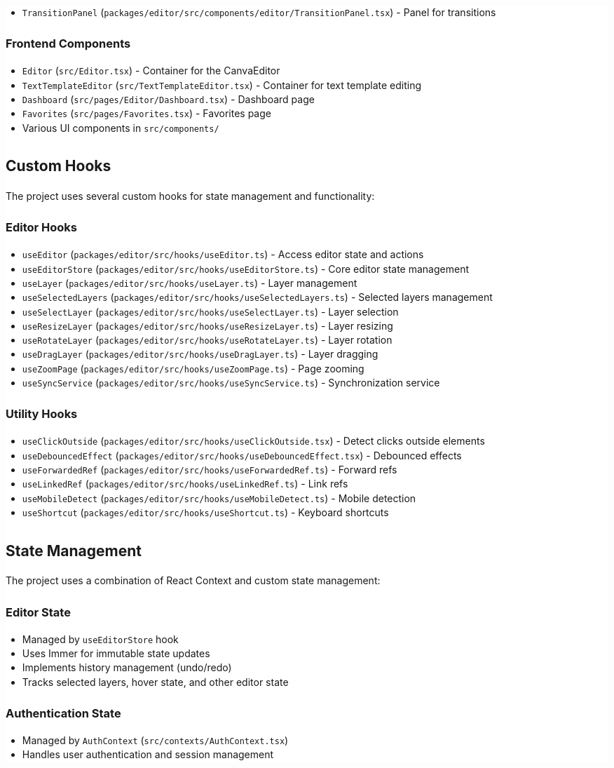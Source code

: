 - `TransitionPanel` (`packages/editor/src/components/editor/TransitionPanel.tsx`) - Panel for transitions

### Frontend Components
- `Editor` (`src/Editor.tsx`) - Container for the CanvaEditor
- `TextTemplateEditor` (`src/TextTemplateEditor.tsx`) - Container for text template editing
- `Dashboard` (`src/pages/Editor/Dashboard.tsx`) - Dashboard page
- `Favorites` (`src/pages/Favorites.tsx`) - Favorites page
- Various UI components in `src/components/`

## Custom Hooks

The project uses several custom hooks for state management and functionality:

### Editor Hooks
- `useEditor` (`packages/editor/src/hooks/useEditor.ts`) - Access editor state and actions
- `useEditorStore` (`packages/editor/src/hooks/useEditorStore.ts`) - Core editor state management
- `useLayer` (`packages/editor/src/hooks/useLayer.ts`) - Layer management
- `useSelectedLayers` (`packages/editor/src/hooks/useSelectedLayers.ts`) - Selected layers management
- `useSelectLayer` (`packages/editor/src/hooks/useSelectLayer.ts`) - Layer selection
- `useResizeLayer` (`packages/editor/src/hooks/useResizeLayer.ts`) - Layer resizing
- `useRotateLayer` (`packages/editor/src/hooks/useRotateLayer.ts`) - Layer rotation
- `useDragLayer` (`packages/editor/src/hooks/useDragLayer.ts`) - Layer dragging
- `useZoomPage` (`packages/editor/src/hooks/useZoomPage.ts`) - Page zooming
- `useSyncService` (`packages/editor/src/hooks/useSyncService.ts`) - Synchronization service

### Utility Hooks
- `useClickOutside` (`packages/editor/src/hooks/useClickOutside.tsx`) - Detect clicks outside elements
- `useDebouncedEffect` (`packages/editor/src/hooks/useDebouncedEffect.tsx`) - Debounced effects
- `useForwardedRef` (`packages/editor/src/hooks/useForwardedRef.ts`) - Forward refs
- `useLinkedRef` (`packages/editor/src/hooks/useLinkedRef.ts`) - Link refs
- `useMobileDetect` (`packages/editor/src/hooks/useMobileDetect.ts`) - Mobile detection
- `useShortcut` (`packages/editor/src/hooks/useShortcut.ts`) - Keyboard shortcuts

## State Management

The project uses a combination of React Context and custom state management:

### Editor State
- Managed by `useEditorStore` hook
- Uses Immer for immutable state updates
- Implements history management (undo/redo)
- Tracks selected layers, hover state, and other editor state

### Authentication State
- Managed by `AuthContext` (`src/contexts/AuthContext.tsx`)
- Handles user authentication and session management
